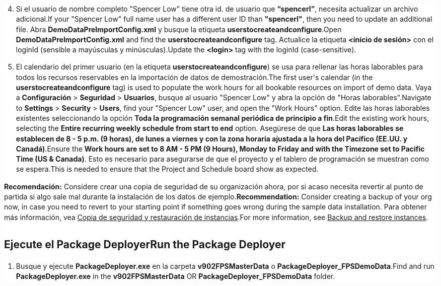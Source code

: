 4. <span data-ttu-id="03699-188">Si el usuario de nombre completo "Spencer Low" tiene otra id. de usuario que **“spencerl”**, necesita actualizar un archivo adicional.</span><span class="sxs-lookup"><span data-stu-id="03699-188">If your "Spencer Low" full name user has a different user ID than **"spencerl"**, then you need to update an additional file.</span></span> <span data-ttu-id="03699-189">Abra **DemoDataPreImportConfig.xml** y busque la etiqueta **userstocreateandconfigure**.</span><span class="sxs-lookup"><span data-stu-id="03699-189">Open **DemoDataPreImportConfig.xml** and find the **userstocreateandconfigure** tag.</span></span> <span data-ttu-id="03699-190">Actualice la etiqueta **\<inicio de sesión\>** con el loginId (sensible a mayúsculas y minúsculas).</span><span class="sxs-lookup"><span data-stu-id="03699-190">Update the **\<login\>** tag with the loginId (case-sensitive).</span></span> 

5. <span data-ttu-id="03699-191">El calendario del primer usuario (en la etiqueta **userstocreateandconfigure**) se usa para rellenar las horas laborables para todos los recursos reservables en la importación de datos de demostración.</span><span class="sxs-lookup"><span data-stu-id="03699-191">The first user's calendar (in the **userstocreateandconfigure** tag) is used to populate the work hours for all bookable resources on import of demo data.</span></span> <span data-ttu-id="03699-192">Vaya a **Configuración** > **Seguridad** > **Usuarios**, busque al usuario "Spencer Low" y abra la opción de "Horas laborables".</span><span class="sxs-lookup"><span data-stu-id="03699-192">Navigate to **Settings** > **Security** > **Users**, find your "Spencer Low" user, and open the "Work Hours" option.</span></span> <span data-ttu-id="03699-193">Edite las horas laborables existentes seleccionando la opción **Toda la programación semanal periódica de principio a fin**.</span><span class="sxs-lookup"><span data-stu-id="03699-193">Edit the existing work hours, selecting the **Entire recurring weekly schedule from start to end** option.</span></span> <span data-ttu-id="03699-194">Asegúrese de que **Las horas laborables se establecen de 8 - 5 p.m. (9 horas), de lunes a viernes y con la zona horaria ajustada a la hora del Pacífico (EE.UU. y Canadá)**.</span><span class="sxs-lookup"><span data-stu-id="03699-194">Ensure the **Work hours are set to 8 AM - 5 PM (9 Hours), Monday to Friday and with the Timezone set to Pacific Time (US & Canada)**.</span></span> <span data-ttu-id="03699-195">Esto es necesario para asegurarse de que el proyecto y el tablero de programación se muestran como se espera.</span><span class="sxs-lookup"><span data-stu-id="03699-195">This is needed to ensure that the Project and Schedule board show as expected.</span></span>

<span data-ttu-id="03699-196">**Recomendación:** Considere crear una copia de seguridad de su organización ahora, por si acaso necesita revertir al punto de partida si algo sale mal durante la instalación de los datos de ejemplo.</span><span class="sxs-lookup"><span data-stu-id="03699-196">**Recommendation:** Consider creating a backup of your org now, in case you need to revert to your starting point if something goes wrong during the sample data installation.</span></span> <span data-ttu-id="03699-197">Para obtener más información, vea [Copia de seguridad y restauración de instancias](https://docs.microsoft.com/dynamics365/customer-engagement/admin/backup-restore-instances).</span><span class="sxs-lookup"><span data-stu-id="03699-197">For more information, see [Backup and restore instances](https://docs.microsoft.com/dynamics365/customer-engagement/admin/backup-restore-instances).</span></span>

## <a name="run-the-package-deployer"></a><span data-ttu-id="03699-198">Ejecute el Package Deployer</span><span class="sxs-lookup"><span data-stu-id="03699-198">Run the Package Deployer</span></span>

1. <span data-ttu-id="03699-199">Busque y ejecute **PackageDeployer.exe** en la carpeta **v902FPSMasterData** o **PackageDeployer_FPSDemoData**.</span><span class="sxs-lookup"><span data-stu-id="03699-199">Find and run **PackageDeployer.exe** in the **v902FPSMasterData** OR **PackageDeployer_FPSDemoData** folder.</span></span>
